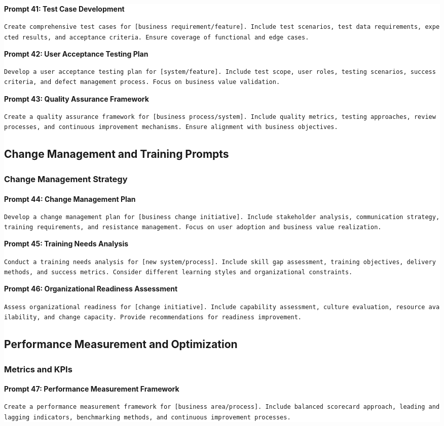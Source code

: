 **Prompt 41: Test Case Development**
```
Create comprehensive test cases for [business requirement/feature]. Include test scenarios, test data requirements, expected results, and acceptance criteria. Ensure coverage of functional and edge cases.
```

**Prompt 42: User Acceptance Testing Plan**
```
Develop a user acceptance testing plan for [system/feature]. Include test scope, user roles, testing scenarios, success criteria, and defect management process. Focus on business value validation.
```

**Prompt 43: Quality Assurance Framework**
```
Create a quality assurance framework for [business process/system]. Include quality metrics, testing approaches, review processes, and continuous improvement mechanisms. Ensure alignment with business objectives.
```

## Change Management and Training Prompts

### Change Management Strategy

**Prompt 44: Change Management Plan**
```
Develop a change management plan for [business change initiative]. Include stakeholder analysis, communication strategy, training requirements, and resistance management. Focus on user adoption and business value realization.
```

**Prompt 45: Training Needs Analysis**
```
Conduct a training needs analysis for [new system/process]. Include skill gap assessment, training objectives, delivery methods, and success metrics. Consider different learning styles and organizational constraints.
```

**Prompt 46: Organizational Readiness Assessment**
```
Assess organizational readiness for [change initiative]. Include capability assessment, culture evaluation, resource availability, and change capacity. Provide recommendations for readiness improvement.
```

## Performance Measurement and Optimization

### Metrics and KPIs

**Prompt 47: Performance Measurement Framework**
```
Create a performance measurement framework for [business area/process]. Include balanced scorecard approach, leading and lagging indicators, benchmarking methods, and continuous improvement processes.
```
